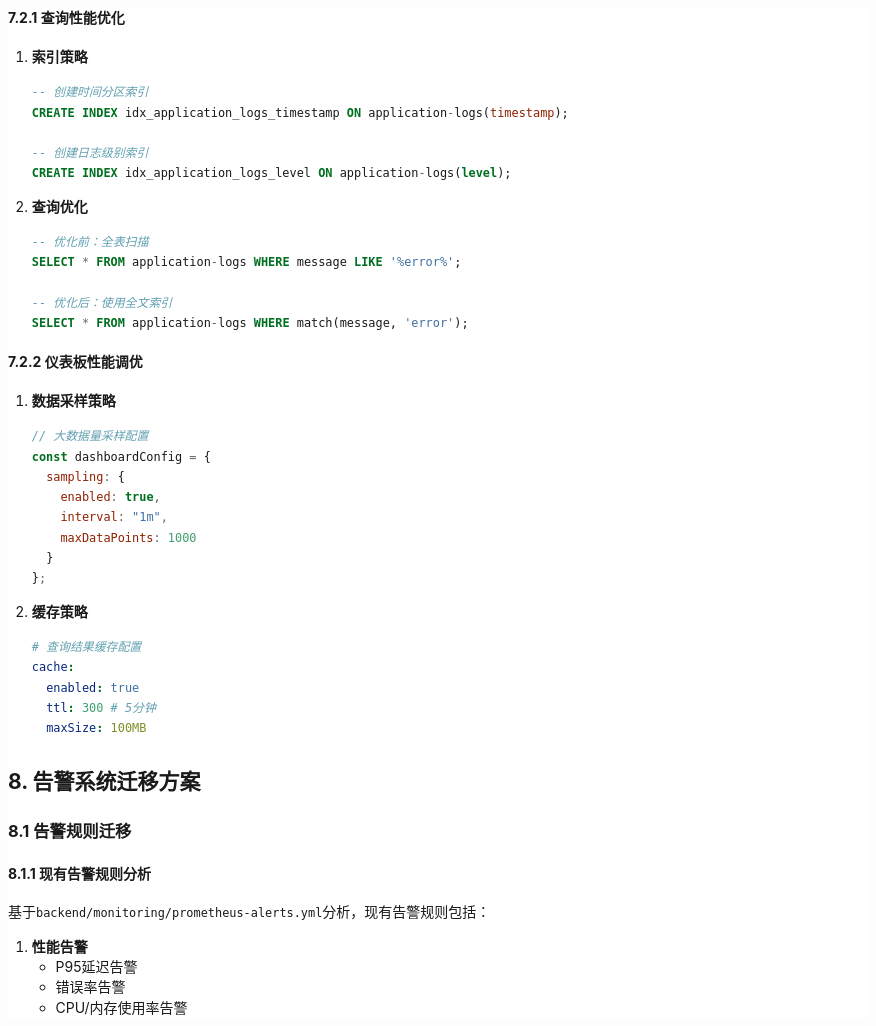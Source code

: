 #### 7.2.1 查询性能优化

1. **索引策略**
   ```sql
   -- 创建时间分区索引
   CREATE INDEX idx_application_logs_timestamp ON application-logs(timestamp);
   
   -- 创建日志级别索引
   CREATE INDEX idx_application_logs_level ON application-logs(level);
   ```

2. **查询优化**
   ```sql
   -- 优化前：全表扫描
   SELECT * FROM application-logs WHERE message LIKE '%error%';
   
   -- 优化后：使用全文索引
   SELECT * FROM application-logs WHERE match(message, 'error');
   ```

#### 7.2.2 仪表板性能调优

1. **数据采样策略**
   ```javascript
   // 大数据量采样配置
   const dashboardConfig = {
     sampling: {
       enabled: true,
       interval: "1m",
       maxDataPoints: 1000
     }
   };
   ```

2. **缓存策略**
   ```yaml
   # 查询结果缓存配置
   cache:
     enabled: true
     ttl: 300 # 5分钟
     maxSize: 100MB
   ```

## 8. 告警系统迁移方案

### 8.1 告警规则迁移

#### 8.1.1 现有告警规则分析

基于`backend/monitoring/prometheus-alerts.yml`分析，现有告警规则包括：

1. **性能告警**
   - P95延迟告警
   - 错误率告警
   - CPU/内存使用率告警
